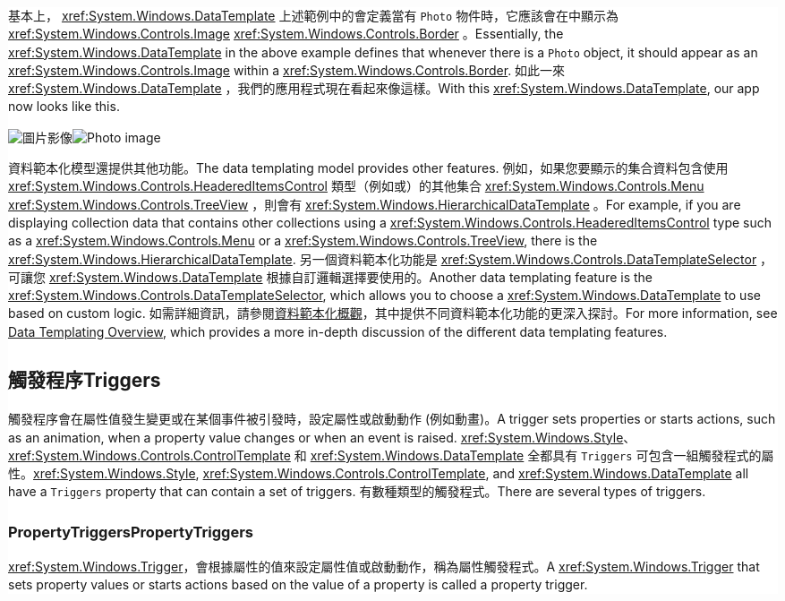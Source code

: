 <span data-ttu-id="0242c-173">基本上， <xref:System.Windows.DataTemplate> 上述範例中的會定義當有 `Photo` 物件時，它應該會在中顯示為 <xref:System.Windows.Controls.Image> <xref:System.Windows.Controls.Border> 。</span><span class="sxs-lookup"><span data-stu-id="0242c-173">Essentially, the <xref:System.Windows.DataTemplate> in the above example defines that whenever there is a `Photo` object, it should appear as an <xref:System.Windows.Controls.Image> within a <xref:System.Windows.Controls.Border>.</span></span> <span data-ttu-id="0242c-174">如此一來 <xref:System.Windows.DataTemplate> ，我們的應用程式現在看起來像這樣。</span><span class="sxs-lookup"><span data-stu-id="0242c-174">With this <xref:System.Windows.DataTemplate>, our app now looks like this.</span></span>

<span data-ttu-id="0242c-175">![圖片影像](./media/styles-and-templates-overview/stylingintro-photosasimages.png "StylingIntro_PhotosAsImages")</span><span class="sxs-lookup"><span data-stu-id="0242c-175">![Photo image](./media/styles-and-templates-overview/stylingintro-photosasimages.png "StylingIntro_PhotosAsImages")</span></span>

<span data-ttu-id="0242c-176">資料範本化模型還提供其他功能。</span><span class="sxs-lookup"><span data-stu-id="0242c-176">The data templating model provides other features.</span></span> <span data-ttu-id="0242c-177">例如，如果您要顯示的集合資料包含使用 <xref:System.Windows.Controls.HeaderedItemsControl> 類型（例如或）的其他集合 <xref:System.Windows.Controls.Menu> <xref:System.Windows.Controls.TreeView> ，則會有 <xref:System.Windows.HierarchicalDataTemplate> 。</span><span class="sxs-lookup"><span data-stu-id="0242c-177">For example, if you are displaying collection data that contains other collections using a <xref:System.Windows.Controls.HeaderedItemsControl> type such as a <xref:System.Windows.Controls.Menu> or a <xref:System.Windows.Controls.TreeView>, there is the <xref:System.Windows.HierarchicalDataTemplate>.</span></span> <span data-ttu-id="0242c-178">另一個資料範本化功能是 <xref:System.Windows.Controls.DataTemplateSelector> ，可讓您 <xref:System.Windows.DataTemplate> 根據自訂邏輯選擇要使用的。</span><span class="sxs-lookup"><span data-stu-id="0242c-178">Another data templating feature is the <xref:System.Windows.Controls.DataTemplateSelector>, which allows you to choose a <xref:System.Windows.DataTemplate> to use based on custom logic.</span></span> <span data-ttu-id="0242c-179">如需詳細資訊，請參閱[資料範本化概觀](../../framework/wpf/data/data-templating-overview.md)，其中提供不同資料範本化功能的更深入探討。</span><span class="sxs-lookup"><span data-stu-id="0242c-179">For more information, see [Data Templating Overview](../../framework/wpf/data/data-templating-overview.md), which provides a more in-depth discussion of the different data templating features.</span></span>

## <a name="triggers"></a><span data-ttu-id="0242c-180">觸發程序</span><span class="sxs-lookup"><span data-stu-id="0242c-180">Triggers</span></span>

<span data-ttu-id="0242c-181">觸發程序會在屬性值發生變更或在某個事件被引發時，設定屬性或啟動動作 (例如動畫)。</span><span class="sxs-lookup"><span data-stu-id="0242c-181">A trigger sets properties or starts actions, such as an animation, when a property value changes or when an event is raised.</span></span> <span data-ttu-id="0242c-182"><xref:System.Windows.Style>、 <xref:System.Windows.Controls.ControlTemplate> 和 <xref:System.Windows.DataTemplate> 全都具有 `Triggers` 可包含一組觸發程式的屬性。</span><span class="sxs-lookup"><span data-stu-id="0242c-182"><xref:System.Windows.Style>, <xref:System.Windows.Controls.ControlTemplate>, and <xref:System.Windows.DataTemplate> all have a `Triggers` property that can contain a set of triggers.</span></span> <span data-ttu-id="0242c-183">有數種類型的觸發程式。</span><span class="sxs-lookup"><span data-stu-id="0242c-183">There are several types of triggers.</span></span>

### <a name="propertytriggers"></a><span data-ttu-id="0242c-184">PropertyTriggers</span><span class="sxs-lookup"><span data-stu-id="0242c-184">PropertyTriggers</span></span>

<span data-ttu-id="0242c-185"><xref:System.Windows.Trigger>，會根據屬性的值來設定屬性值或啟動動作，稱為屬性觸發程式。</span><span class="sxs-lookup"><span data-stu-id="0242c-185">A <xref:System.Windows.Trigger> that sets property values or starts actions based on the value of a property is called a property trigger.</span></span>
